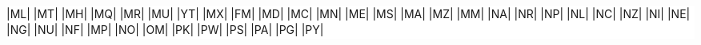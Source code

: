 |ML|
|MT|
|MH|
|MQ|
|MR|
|MU|
|YT|
|MX|
|FM|
|MD|
|MC|
|MN|
|ME|
|MS|
|MA|
|MZ|
|MM|
|NA|
|NR|
|NP|
|NL|
|NC|
|NZ|
|NI|
|NE|
|NG|
|NU|
|NF|
|MP|
|NO|
|OM|
|PK|
|PW|
|PS|
|PA|
|PG|
|PY|